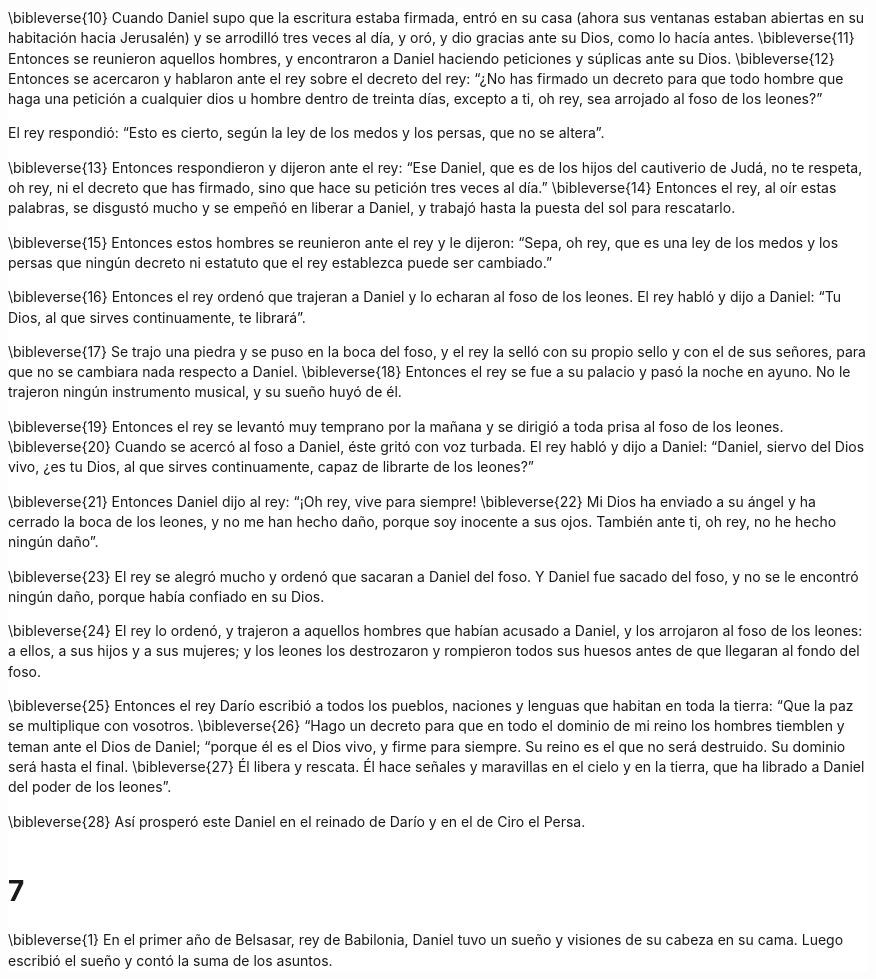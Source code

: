 \bibleverse{10} Cuando Daniel supo que la escritura estaba firmada, entró en su casa (ahora sus ventanas estaban abiertas en su habitación hacia Jerusalén) y se arrodilló tres veces al día, y oró, y dio gracias ante su Dios, como lo hacía antes. \bibleverse{11} Entonces se reunieron aquellos hombres, y encontraron a Daniel haciendo peticiones y súplicas ante su Dios. \bibleverse{12} Entonces se acercaron y hablaron ante el rey sobre el decreto del rey: “¿No has firmado un decreto para que todo hombre que haga una petición a cualquier dios u hombre dentro de treinta días, excepto a ti, oh rey, sea arrojado al foso de los leones?”

El rey respondió: “Esto es cierto, según la ley de los medos y los persas, que no se altera”.

\bibleverse{13} Entonces respondieron y dijeron ante el rey: “Ese Daniel, que es de los hijos del cautiverio de Judá, no te respeta, oh rey, ni el decreto que has firmado, sino que hace su petición tres veces al día.” \bibleverse{14} Entonces el rey, al oír estas palabras, se disgustó mucho y se empeñó en liberar a Daniel, y trabajó hasta la puesta del sol para rescatarlo.

\bibleverse{15} Entonces estos hombres se reunieron ante el rey y le dijeron: “Sepa, oh rey, que es una ley de los medos y los persas que ningún decreto ni estatuto que el rey establezca puede ser cambiado.”

\bibleverse{16} Entonces el rey ordenó que trajeran a Daniel y lo echaran al foso de los leones. El rey habló y dijo a Daniel: “Tu Dios, al que sirves continuamente, te librará”.

\bibleverse{17} Se trajo una piedra y se puso en la boca del foso, y el rey la selló con su propio sello y con el de sus señores, para que no se cambiara nada respecto a Daniel. \bibleverse{18} Entonces el rey se fue a su palacio y pasó la noche en ayuno. No le trajeron ningún instrumento musical, y su sueño huyó de él.

\bibleverse{19} Entonces el rey se levantó muy temprano por la mañana y se dirigió a toda prisa al foso de los leones. \bibleverse{20} Cuando se acercó al foso a Daniel, éste gritó con voz turbada. El rey habló y dijo a Daniel: “Daniel, siervo del Dios vivo, ¿es tu Dios, al que sirves continuamente, capaz de librarte de los leones?”

\bibleverse{21} Entonces Daniel dijo al rey: “¡Oh rey, vive para siempre! \bibleverse{22} Mi Dios ha enviado a su ángel y ha cerrado la boca de los leones, y no me han hecho daño, porque soy inocente a sus ojos. También ante ti, oh rey, no he hecho ningún daño”.

\bibleverse{23} El rey se alegró mucho y ordenó que sacaran a Daniel del foso. Y Daniel fue sacado del foso, y no se le encontró ningún daño, porque había confiado en su Dios.

\bibleverse{24} El rey lo ordenó, y trajeron a aquellos hombres que habían acusado a Daniel, y los arrojaron al foso de los leones: a ellos, a sus hijos y a sus mujeres; y los leones los destrozaron y rompieron todos sus huesos antes de que llegaran al fondo del foso.

\bibleverse{25} Entonces el rey Darío escribió a todos los pueblos, naciones y lenguas que habitan en toda la tierra: “Que la paz se multiplique con vosotros. \bibleverse{26} “Hago un decreto para que en todo el dominio de mi reino los hombres tiemblen y teman ante el Dios de Daniel; “porque él es el Dios vivo, y firme para siempre. Su reino es el que no será destruido. Su dominio será hasta el final. \bibleverse{27} Él libera y rescata. Él hace señales y maravillas en el cielo y en la tierra, que ha librado a Daniel del poder de los leones”.

\bibleverse{28} Así prosperó este Daniel en el reinado de Darío y en el de Ciro el Persa.

# 7
\bibleverse{1} En el primer año de Belsasar, rey de Babilonia, Daniel tuvo un sueño y visiones de su cabeza en su cama. Luego escribió el sueño y contó la suma de los asuntos.
